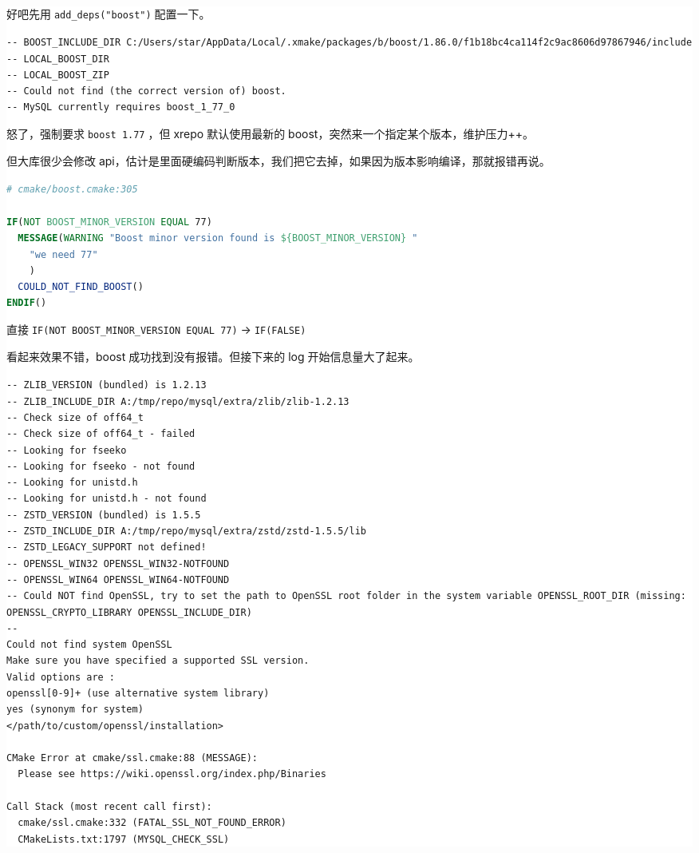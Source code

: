 好吧先用 `add_deps("boost")` 配置一下。

```console
-- BOOST_INCLUDE_DIR C:/Users/star/AppData/Local/.xmake/packages/b/boost/1.86.0/f1b18bc4ca114f2c9ac8606d97867946/include
-- LOCAL_BOOST_DIR
-- LOCAL_BOOST_ZIP
-- Could not find (the correct version of) boost.
-- MySQL currently requires boost_1_77_0
```

怒了，强制要求 `boost 1.77` ，但 xrepo 默认使用最新的 boost，突然来一个指定某个版本，维护压力++。

但大库很少会修改 api，估计是里面硬编码判断版本，我们把它去掉，如果因为版本影响编译，那就报错再说。

```cmake
# cmake/boost.cmake:305

IF(NOT BOOST_MINOR_VERSION EQUAL 77)
  MESSAGE(WARNING "Boost minor version found is ${BOOST_MINOR_VERSION} "
    "we need 77"
    )
  COULD_NOT_FIND_BOOST()
ENDIF()
```

直接 `IF(NOT BOOST_MINOR_VERSION EQUAL 77)` -> `IF(FALSE)`

看起来效果不错，boost 成功找到没有报错。但接下来的 log 开始信息量大了起来。

```
-- ZLIB_VERSION (bundled) is 1.2.13
-- ZLIB_INCLUDE_DIR A:/tmp/repo/mysql/extra/zlib/zlib-1.2.13
-- Check size of off64_t
-- Check size of off64_t - failed
-- Looking for fseeko
-- Looking for fseeko - not found
-- Looking for unistd.h
-- Looking for unistd.h - not found
-- ZSTD_VERSION (bundled) is 1.5.5
-- ZSTD_INCLUDE_DIR A:/tmp/repo/mysql/extra/zstd/zstd-1.5.5/lib
-- ZSTD_LEGACY_SUPPORT not defined!
-- OPENSSL_WIN32 OPENSSL_WIN32-NOTFOUND
-- OPENSSL_WIN64 OPENSSL_WIN64-NOTFOUND
-- Could NOT find OpenSSL, try to set the path to OpenSSL root folder in the system variable OPENSSL_ROOT_DIR (missing: OPENSSL_CRYPTO_LIBRARY OPENSSL_INCLUDE_DIR)
--
Could not find system OpenSSL
Make sure you have specified a supported SSL version.
Valid options are :
openssl[0-9]+ (use alternative system library)
yes (synonym for system)
</path/to/custom/openssl/installation>

CMake Error at cmake/ssl.cmake:88 (MESSAGE):
  Please see https://wiki.openssl.org/index.php/Binaries

Call Stack (most recent call first):
  cmake/ssl.cmake:332 (FATAL_SSL_NOT_FOUND_ERROR)
  CMakeLists.txt:1797 (MYSQL_CHECK_SSL)
```
